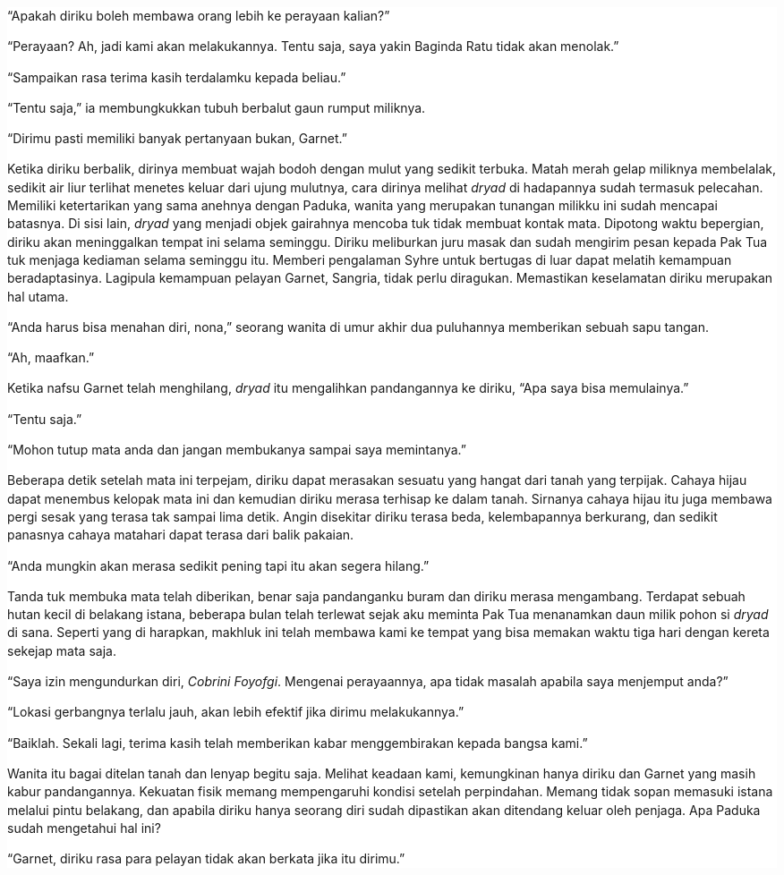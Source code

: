 “Apakah diriku boleh membawa orang lebih ke perayaan kalian?”

“Perayaan? Ah, jadi kami akan melakukannya. Tentu saja, saya yakin Baginda Ratu tidak akan menolak.”

“Sampaikan rasa terima kasih terdalamku kepada beliau.”

“Tentu saja,” ia membungkukkan tubuh berbalut gaun rumput miliknya.

“Dirimu pasti memiliki banyak pertanyaan bukan, Garnet.”

Ketika diriku berbalik, dirinya membuat wajah bodoh dengan mulut yang sedikit terbuka. Matah merah gelap miliknya membelalak, sedikit air liur terlihat menetes keluar dari ujung mulutnya, cara dirinya melihat *dryad* di hadapannya sudah termasuk pelecahan. Memiliki ketertarikan yang sama anehnya dengan Paduka, wanita yang merupakan tunangan milikku ini sudah mencapai batasnya. Di sisi lain, *dryad* yang menjadi objek gairahnya mencoba tuk tidak membuat kontak mata. Dipotong waktu bepergian, diriku akan meninggalkan tempat ini selama seminggu. Diriku meliburkan juru masak dan sudah mengirim pesan kepada Pak Tua tuk menjaga kediaman selama seminggu itu. Memberi pengalaman Syhre untuk bertugas di luar dapat melatih kemampuan beradaptasinya. Lagipula kemampuan pelayan Garnet, Sangria, tidak perlu diragukan. Memastikan keselamatan diriku merupakan hal utama.

“Anda harus bisa menahan diri, nona,” seorang wanita di umur akhir dua puluhannya memberikan sebuah sapu tangan.

“Ah, maafkan.”

Ketika nafsu Garnet telah menghilang, *dryad* itu mengalihkan pandangannya ke diriku, “Apa saya bisa memulainya.”

“Tentu saja.”

“Mohon tutup mata anda dan jangan membukanya sampai saya memintanya.”

Beberapa detik setelah mata ini terpejam, diriku dapat merasakan sesuatu yang hangat dari tanah yang terpijak. Cahaya hijau dapat menembus kelopak mata ini dan kemudian diriku merasa terhisap ke dalam tanah. Sirnanya cahaya hijau itu juga membawa pergi sesak yang terasa tak sampai lima detik. Angin disekitar diriku terasa beda, kelembapannya berkurang, dan sedikit panasnya cahaya matahari dapat terasa dari balik pakaian.

“Anda mungkin akan merasa sedikit pening tapi itu akan segera hilang.”

Tanda tuk membuka mata telah diberikan, benar saja pandanganku buram dan diriku merasa mengambang. Terdapat sebuah hutan kecil di belakang istana, beberapa bulan telah terlewat sejak aku meminta Pak Tua menanamkan daun milik pohon si *dryad* di sana. Seperti yang di harapkan, makhluk ini telah membawa kami ke tempat yang bisa memakan waktu tiga hari dengan kereta sekejap mata saja.

“Saya izin mengundurkan diri, *Cobrini Foyofgi*. Mengenai perayaannya, apa tidak masalah apabila saya menjemput anda?”

“Lokasi gerbangnya terlalu jauh, akan lebih efektif jika dirimu melakukannya.”

“Baiklah. Sekali lagi, terima kasih telah memberikan kabar menggembirakan kepada bangsa kami.”

Wanita itu bagai ditelan tanah dan lenyap begitu saja. Melihat keadaan kami, kemungkinan hanya diriku dan Garnet yang masih kabur pandangannya. Kekuatan fisik memang mempengaruhi kondisi setelah perpindahan. Memang tidak sopan memasuki istana melalui pintu belakang, dan apabila diriku hanya seorang diri sudah dipastikan akan ditendang keluar oleh penjaga. Apa Paduka sudah mengetahui hal ini?

“Garnet, diriku rasa para pelayan tidak akan berkata jika itu dirimu.”

